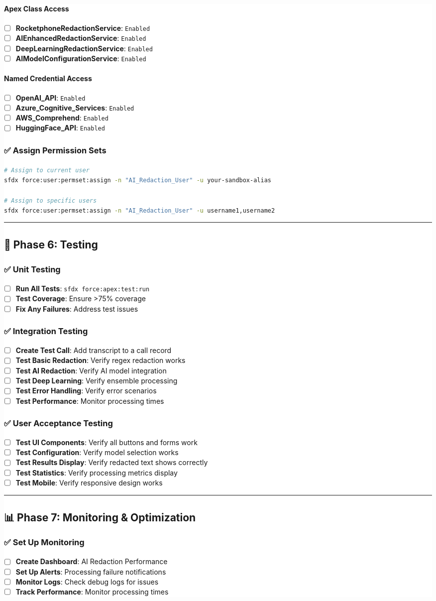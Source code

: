 #### **Apex Class Access**
- [ ] **RocketphoneRedactionService**: `Enabled`
- [ ] **AIEnhancedRedactionService**: `Enabled`
- [ ] **DeepLearningRedactionService**: `Enabled`
- [ ] **AIModelConfigurationService**: `Enabled`

#### **Named Credential Access**
- [ ] **OpenAI_API**: `Enabled`
- [ ] **Azure_Cognitive_Services**: `Enabled`
- [ ] **AWS_Comprehend**: `Enabled`
- [ ] **HuggingFace_API**: `Enabled`

### **✅ Assign Permission Sets**
```bash
# Assign to current user
sfdx force:user:permset:assign -n "AI_Redaction_User" -u your-sandbox-alias

# Assign to specific users
sfdx force:user:permset:assign -n "AI_Redaction_User" -u username1,username2
```

---

## 🧪 **Phase 6: Testing**

### **✅ Unit Testing**
- [ ] **Run All Tests**: `sfdx force:apex:test:run`
- [ ] **Test Coverage**: Ensure >75% coverage
- [ ] **Fix Any Failures**: Address test issues

### **✅ Integration Testing**
- [ ] **Create Test Call**: Add transcript to a call record
- [ ] **Test Basic Redaction**: Verify regex redaction works
- [ ] **Test AI Redaction**: Verify AI model integration
- [ ] **Test Deep Learning**: Verify ensemble processing
- [ ] **Test Error Handling**: Verify error scenarios
- [ ] **Test Performance**: Monitor processing times

### **✅ User Acceptance Testing**
- [ ] **Test UI Components**: Verify all buttons and forms work
- [ ] **Test Configuration**: Verify model selection works
- [ ] **Test Results Display**: Verify redacted text shows correctly
- [ ] **Test Statistics**: Verify processing metrics display
- [ ] **Test Mobile**: Verify responsive design works

---

## 📊 **Phase 7: Monitoring & Optimization**

### **✅ Set Up Monitoring**
- [ ] **Create Dashboard**: AI Redaction Performance
- [ ] **Set Up Alerts**: Processing failure notifications
- [ ] **Monitor Logs**: Check debug logs for issues
- [ ] **Track Performance**: Monitor processing times
